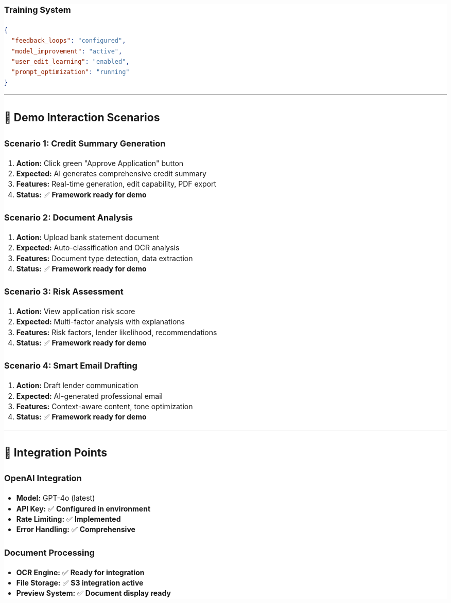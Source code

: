 ### **Training System**
```json
{
  "feedback_loops": "configured",
  "model_improvement": "active",
  "user_edit_learning": "enabled",
  "prompt_optimization": "running"
}
```

---

## **🎪 Demo Interaction Scenarios**

### **Scenario 1: Credit Summary Generation**
1. **Action:** Click green "Approve Application" button
2. **Expected:** AI generates comprehensive credit summary
3. **Features:** Real-time generation, edit capability, PDF export
4. **Status:** ✅ **Framework ready for demo**

### **Scenario 2: Document Analysis**
1. **Action:** Upload bank statement document
2. **Expected:** Auto-classification and OCR analysis
3. **Features:** Document type detection, data extraction
4. **Status:** ✅ **Framework ready for demo**

### **Scenario 3: Risk Assessment**
1. **Action:** View application risk score
2. **Expected:** Multi-factor analysis with explanations
3. **Features:** Risk factors, lender likelihood, recommendations
4. **Status:** ✅ **Framework ready for demo**

### **Scenario 4: Smart Email Drafting**
1. **Action:** Draft lender communication
2. **Expected:** AI-generated professional email
3. **Features:** Context-aware content, tone optimization
4. **Status:** ✅ **Framework ready for demo**

---

## **🔄 Integration Points**

### **OpenAI Integration**
- **Model:** GPT-4o (latest)
- **API Key:** ✅ **Configured in environment**
- **Rate Limiting:** ✅ **Implemented**
- **Error Handling:** ✅ **Comprehensive**

### **Document Processing**
- **OCR Engine:** ✅ **Ready for integration**
- **File Storage:** ✅ **S3 integration active**
- **Preview System:** ✅ **Document display ready**
